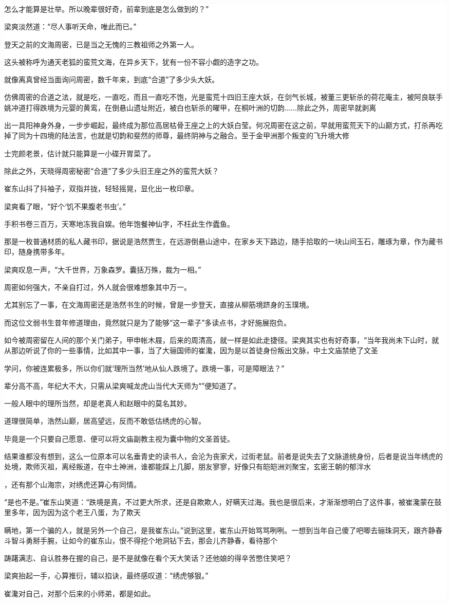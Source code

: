    怎么才能算是壮举。所以晚辈很好奇，前辈到底是怎么做到的？”

   梁爽淡然道：“尽人事听天命，唯此而已。”

   登天之前的文海周密，已是当之无愧的三教祖师之外第一人。

   这头被称呼为通天老狐的蛮荒文海，在异乡天下，犹有一份不容小觑的造字之功。

   就像离真曾经当面询问周密，数千年来，到底“合道”了多少头大妖。

   仿佛周密的合道之法，就是吃，一直吃，而且一直吃不饱，光是蛮荒十四旧王座大妖，在剑气长城，被董三更斩杀的荷花庵主，被阿良联手姚冲道打得跌境为元婴的黄鸾，在倒悬山遗址附近，被白也斩杀的曜甲，在桐叶洲的切韵……除此之外，周密早就剥离

   出一具阳神身外身，一步步崛起，最终成为那位高居枯骨王座之上的大妖白莹。何况周密在这之前，早就用蛮荒天下的山巅方式，打杀再吃掉了同为十四境的陆法言，也就是切韵和斐然的师尊，最终阴神与之融合。至于金甲洲那个叛变的飞升境大修

   士完颜老景，估计就只能算是一小碟开胃菜了。

   除此之外，天晓得周密秘密“合道”了多少头旧王座之外的蛮荒大妖？

   崔东山抖了抖袖子，双指并拢，轻轻摇晃，显化出一枚印章。

   梁爽看了眼，“好个‘饥不果腹老书虫’。”

   手积书卷三百万，天寒地冻我自娱。他年饱餐神仙字，不枉此生作蠹鱼。

   那是一枚普通材质的私人藏书印，据说是浩然贾生，在远游倒悬山途中，在家乡天下路边，随手拾取的一块山间玉石，雕琢为章，作为藏书印，随身携带多年。

   梁爽叹息一声，“大千世界，万象森罗。囊括万殊，裁为一相。”

   周密如何强大，不亲自打过，外人就会很难想象其中万一。

   尤其别忘了一事，在文海周密还是浩然书生的时候，曾是一步登天，直接从柳筋境跻身的玉璞境。

   而这位文弱书生昔年修道理由，竟然就只是为了能够“这一辈子”多读点书，才好施展抱负。

   如今被周密留在人间的那个关门弟子，甲申帐木屐，后来的周清高，就一样是如此走捷径。梁爽其实也有好奇事，“当年我尚未下山时，就从那边听说了你的一些事情，比如其中一事，当了大骊国师的崔瀺，因为是以首徒身份叛出文脉，中土文庙禁绝了文圣

   学问，你被连累极多，所以你们就‘理所当然’地从仙人跌境了。跌境一事，可是障眼法？”

   辈分高不高，年纪大不大，只需从梁爽喊龙虎山当代大天师为“”便知道了。

   一般人眼中的理所当然，却是老真人和赵眼中的莫名其妙。

   道理很简单，浩然山巅，居高望远，反而不敢低估绣虎的心智。

   毕竟是一个只要自己愿意、便可以将文庙副教主视为囊中物的文圣首徒。

   结果谁都没有想到，这么一位原本可以名垂青史的读书人，会沦为丧家犬，过街老鼠。前者是说失去了文脉道统身份，后者是说当年绣虎的处境，欺师灭祖，离经叛道，在中土神洲，谁都能踩上几脚，朋友寥寥，好像只有皑皑洲刘聚宝，玄密王朝的郁泮水

   ，还有那个山海宗，对绣虎还算心有同情。

   “是也不是。”崔东山笑道：“跌境是真，不过更大所求，还是自欺欺人，好瞒天过海。我也是很后来，才渐渐想明白了这件事，被崔瀺蒙在鼓里多年，因为因为这个老王八蛋，为了欺天

   瞒地，第一个骗的人，就是另外一个自己，是我崔东山。”说到这里，崔东山开始骂骂咧咧。一想到当年自己傻了吧唧去骊珠洞天，跟齐静春斗智斗勇掰手腕，让如今的崔东山，恨不得挖个地洞钻下去，那会儿齐静春，看待那个

   踌躇满志、自认胜券在握的自己，是不是就像在看个天大笑话？还他娘的得辛苦憋住笑吧？

   梁爽抬起一手，心算推衍，辅以掐诀，最终感叹道：“绣虎够狠。”

   崔瀺对自己，对那个后来的小师弟，都是如此。
